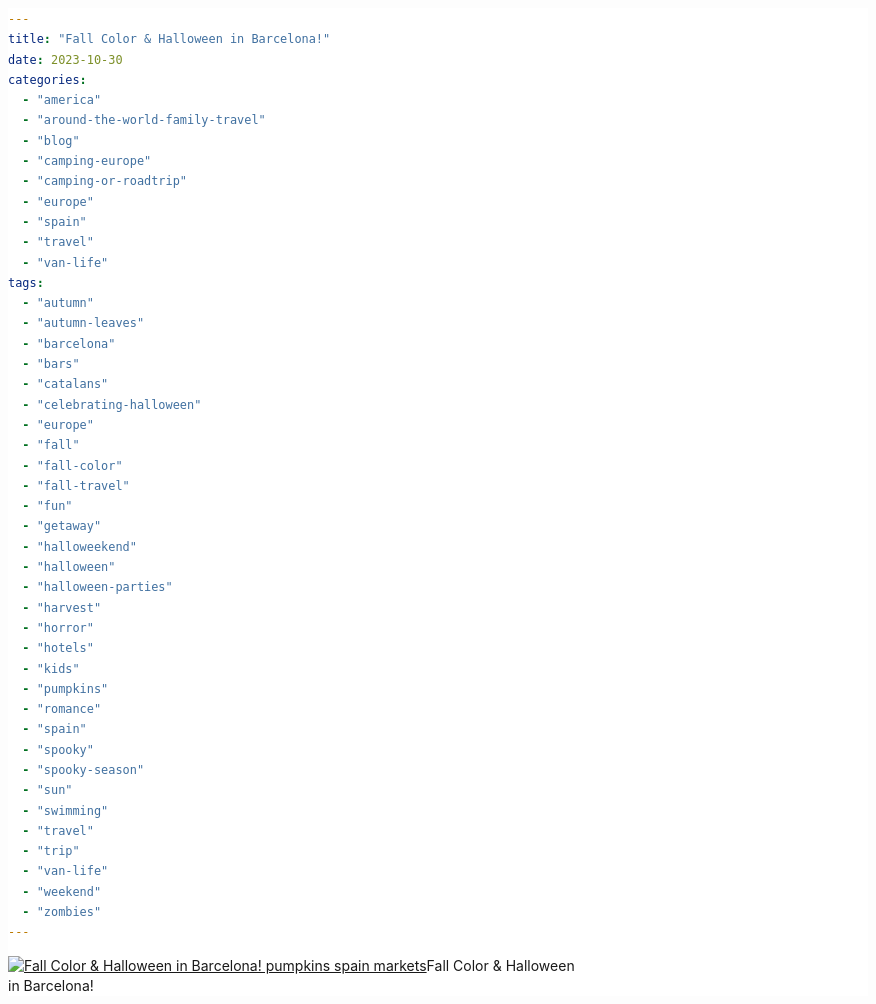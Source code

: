 ```yaml
---
title: "Fall Color & Halloween in Barcelona!"
date: 2023-10-30
categories: 
  - "america"
  - "around-the-world-family-travel"
  - "blog"
  - "camping-europe"
  - "camping-or-roadtrip"
  - "europe"
  - "spain"
  - "travel"
  - "van-life"
tags: 
  - "autumn"
  - "autumn-leaves"
  - "barcelona"
  - "bars"
  - "catalans"
  - "celebrating-halloween"
  - "europe"
  - "fall"
  - "fall-color"
  - "fall-travel"
  - "fun"
  - "getaway"
  - "halloweekend"
  - "halloween"
  - "halloween-parties"
  - "harvest"
  - "horror"
  - "hotels"
  - "kids"
  - "pumpkins"
  - "romance"
  - "spain"
  - "spooky"
  - "spooky-season"
  - "sun"
  - "swimming"
  - "travel"
  - "trip"
  - "van-life"
  - "weekend"
  - "zombies"
---
```


[![Fall Color & Halloween in Barcelona! pumpkins spain markets](https://pub-ac94b3f306b24c0dba4238943c97f2e1.r2.dev/6a00e5502a9507883302c8d3a2b5bd200d.jpg "Fall Color & Halloween in Barcelona! pumpkins spain markets")](https://pub-ac94b3f306b24c0dba4238943c97f2e1.r2.dev/6a00e5502a9507883302a30d4ea748200b-1024x576-1.jpg)[](https://pub-ac94b3f306b24c0dba4238943c97f2e1.r2.dev/6a00e5502a9507883302c8d399317f200c-2048x1291-1.jpg)Fall Color & Halloween  
in Barcelona!  
  